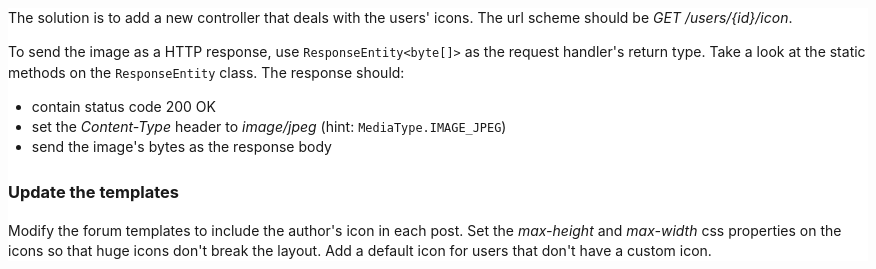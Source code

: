 The solution is to add a new controller that deals with the users' icons.
The url scheme should be *GET /users/{id}/icon*.

To send the image as a HTTP response, use `ResponseEntity<byte[]>` as the request handler's return type.
Take a look at the static methods on the `ResponseEntity` class.
The response should:
* contain status code 200 OK
* set the *Content-Type* header to *image/jpeg* (hint: `MediaType.IMAGE_JPEG`)
* send the image's bytes as the response body

### Update the templates

Modify the forum templates to include the author's icon in each post.
Set the *max-height* and *max-width* css properties on the icons so that huge icons don't break the layout.
Add a default icon for users that don't have a custom icon.
